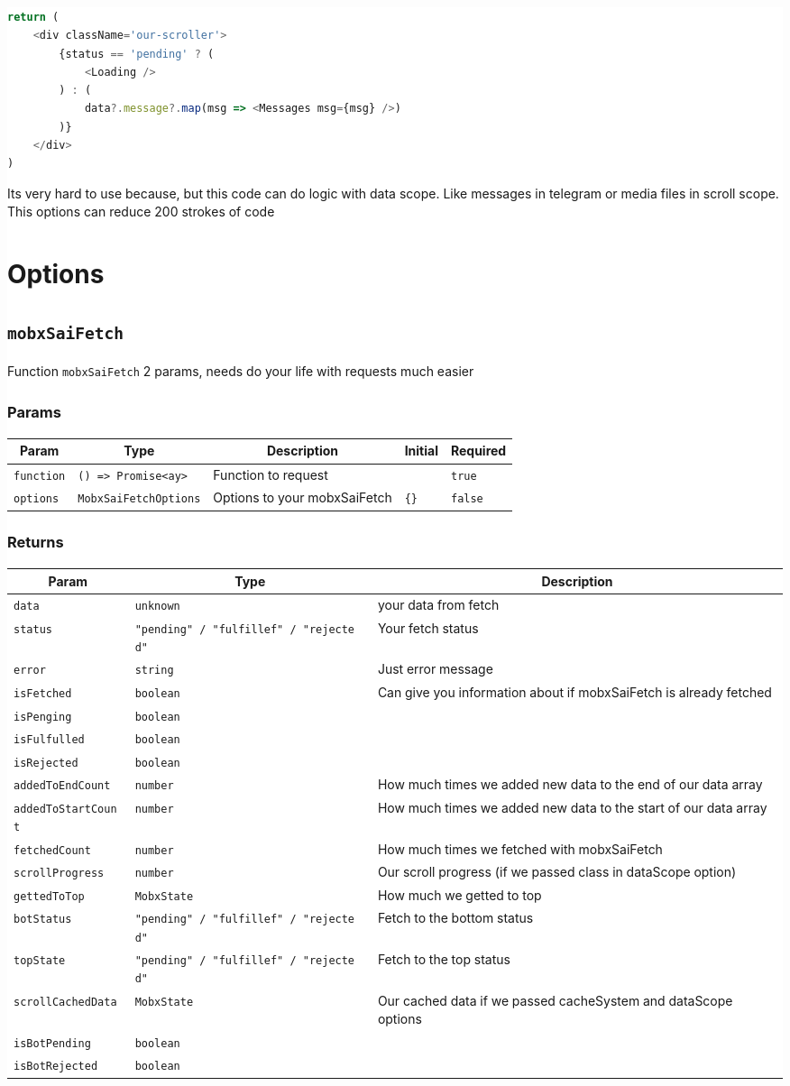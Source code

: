 ```typescript
return (
	<div className='our-scroller'>
		{status == 'pending' ? (
			<Loading />
		) : (
			data?.message?.map(msg => <Messages msg={msg} />)
		)}
	</div>
)
```

Its very hard to use because, but this code can do logic with data scope. Like messages in telegram or media files in scroll scope.
This options can reduce 200 strokes of code

# Options

## `mobxSaiFetch`

Function `mobxSaiFetch` 2 params, needs do your life with requests much easier

### Params

| Param      | Type                  | Description                  | Initial | Required |
| ---------- | --------------------- | ---------------------------- | ------- | -------- |
| `function` | `() => Promise<ay>`   | Function to request          |         | `true`   |
| `options`  | `MobxSaiFetchOptions` | Options to your mobxSaiFetch | `{}`    | `false`  |

### Returns

| Param               | Type                                   | Description                                                       |
| ------------------- | -------------------------------------- | ----------------------------------------------------------------- |
| `data`              | `unknown`                              | your data from fetch                                              |
| `status`            | `"pending" / "fulfillef" / "rejected"` | Your fetch status                                                 |
| `error`             | `string`                               | Just error message                                                |
| `isFetched`         | `boolean`                              | Can give you information about if mobxSaiFetch is already fetched |
| `isPenging`         | `boolean`                              |                                                                   |
| `isFulfulled`       | `boolean`                              |                                                                   |
| `isRejected`        | `boolean`                              |                                                                   |
| `addedToEndCount`   | `number`                               | How much times we added new data to the end of our data array     |
| `addedToStartCount` | `number`                               | How much times we added new data to the start of our data array   |
| `fetchedCount`      | `number`                               | How much times we fetched with mobxSaiFetch                       |
| `scrollProgress`    | `number`                               | Our scroll progress (if we passed class in dataScope option)      |
| `gettedToTop`       | `MobxState`                            | How much we getted to top                                         |
| `botStatus`         | `"pending" / "fulfillef" / "rejected"` | Fetch to the bottom status                                        |
| `topState`          | `"pending" / "fulfillef" / "rejected"` | Fetch to the top status                                           |
| `scrollCachedData`  | `MobxState`                            | Our cached data if we passed cacheSystem and dataScope options    |
| `isBotPending`      | `boolean`                              |                                                                   |
| `isBotRejected`     | `boolean`                              |                                                                   |